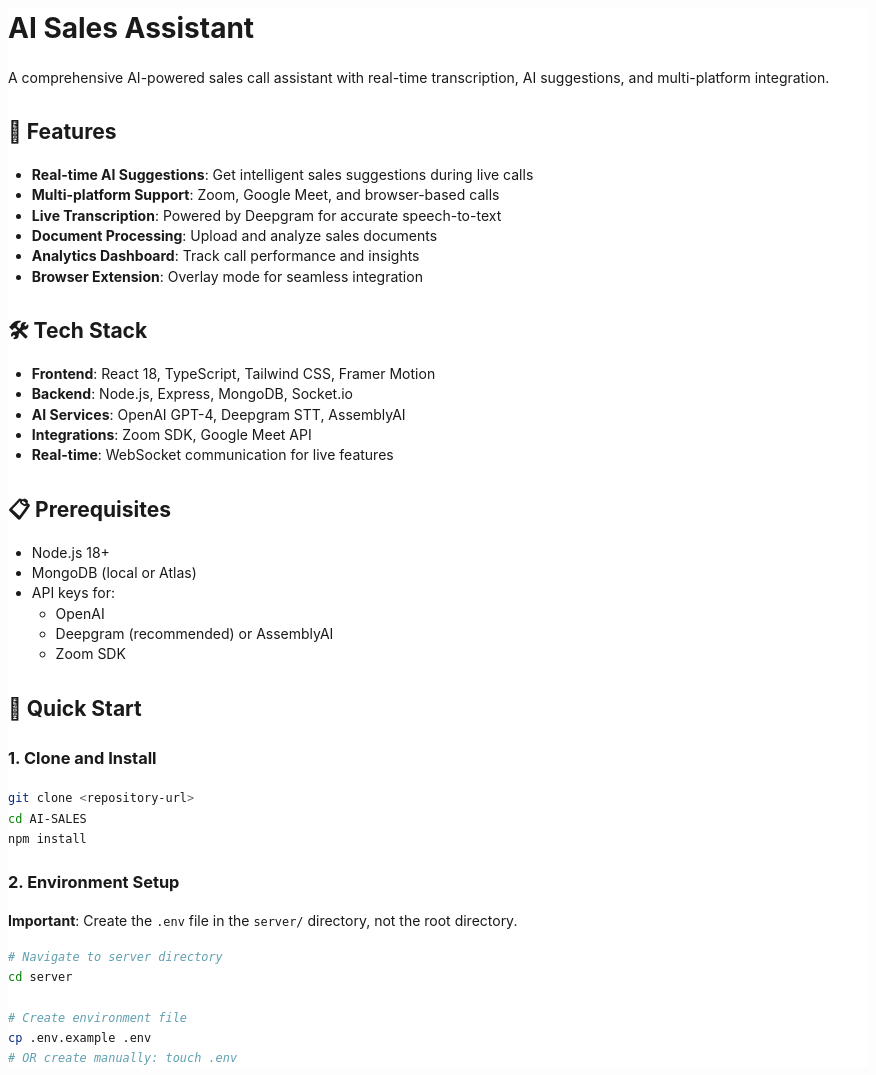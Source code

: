 # AI Sales Assistant

A comprehensive AI-powered sales call assistant with real-time transcription, AI suggestions, and multi-platform integration.

## 🚀 Features

- **Real-time AI Suggestions**: Get intelligent sales suggestions during live calls
- **Multi-platform Support**: Zoom, Google Meet, and browser-based calls
- **Live Transcription**: Powered by Deepgram for accurate speech-to-text
- **Document Processing**: Upload and analyze sales documents
- **Analytics Dashboard**: Track call performance and insights
- **Browser Extension**: Overlay mode for seamless integration

## 🛠️ Tech Stack

- **Frontend**: React 18, TypeScript, Tailwind CSS, Framer Motion
- **Backend**: Node.js, Express, MongoDB, Socket.io
- **AI Services**: OpenAI GPT-4, Deepgram STT, AssemblyAI
- **Integrations**: Zoom SDK, Google Meet API
- **Real-time**: WebSocket communication for live features

## 📋 Prerequisites

- Node.js 18+ 
- MongoDB (local or Atlas)
- API keys for:
  - OpenAI
  - Deepgram (recommended) or AssemblyAI
  - Zoom SDK

## 🚀 Quick Start

### 1. Clone and Install

```bash
git clone <repository-url>
cd AI-SALES
npm install
```

### 2. Environment Setup

**Important**: Create the `.env` file in the `server/` directory, not the root directory.

```bash
# Navigate to server directory
cd server

# Create environment file
cp .env.example .env
# OR create manually: touch .env
```
